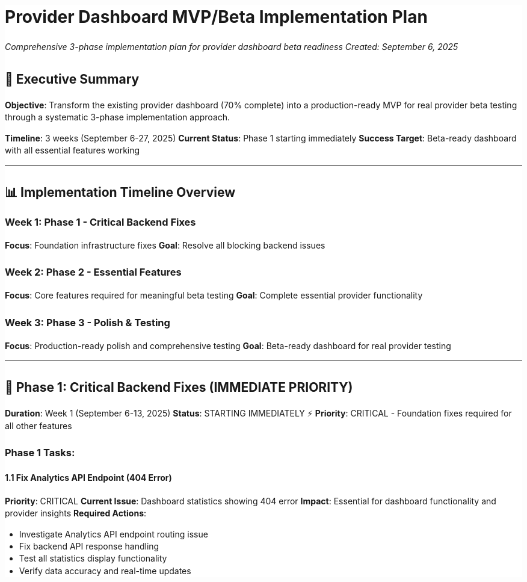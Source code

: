 # Provider Dashboard MVP/Beta Implementation Plan
*Comprehensive 3-phase implementation plan for provider dashboard beta readiness*
*Created: September 6, 2025*

## 🎯 Executive Summary

**Objective**: Transform the existing provider dashboard (70% complete) into a production-ready MVP for real provider beta testing through a systematic 3-phase implementation approach.

**Timeline**: 3 weeks (September 6-27, 2025)
**Current Status**: Phase 1 starting immediately
**Success Target**: Beta-ready dashboard with all essential features working

---

## 📊 Implementation Timeline Overview

### **Week 1**: Phase 1 - Critical Backend Fixes
**Focus**: Foundation infrastructure fixes
**Goal**: Resolve all blocking backend issues

### **Week 2**: Phase 2 - Essential Features  
**Focus**: Core features required for meaningful beta testing
**Goal**: Complete essential provider functionality

### **Week 3**: Phase 3 - Polish & Testing
**Focus**: Production-ready polish and comprehensive testing
**Goal**: Beta-ready dashboard for real provider testing

---

## 🚀 Phase 1: Critical Backend Fixes (IMMEDIATE PRIORITY)

**Duration**: Week 1 (September 6-13, 2025)
**Status**: STARTING IMMEDIATELY ⚡
**Priority**: CRITICAL - Foundation fixes required for all other features

### Phase 1 Tasks:

#### 1.1 Fix Analytics API Endpoint (404 Error)
**Priority**: CRITICAL
**Current Issue**: Dashboard statistics showing 404 error
**Impact**: Essential for dashboard functionality and provider insights
**Required Actions**:
- Investigate Analytics API endpoint routing issue
- Fix backend API response handling
- Test all statistics display functionality
- Verify data accuracy and real-time updates
